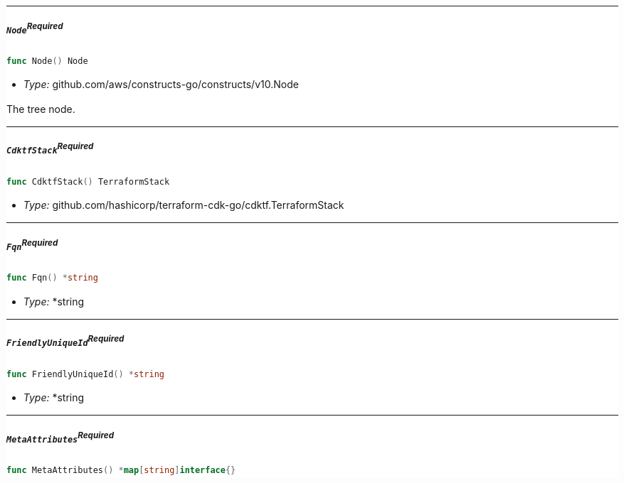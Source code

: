 
---

##### `Node`<sup>Required</sup> <a name="Node" id="@cdktf/provider-postgresql.provider.PostgresqlProvider.property.node"></a>

```go
func Node() Node
```

- *Type:* github.com/aws/constructs-go/constructs/v10.Node

The tree node.

---

##### `CdktfStack`<sup>Required</sup> <a name="CdktfStack" id="@cdktf/provider-postgresql.provider.PostgresqlProvider.property.cdktfStack"></a>

```go
func CdktfStack() TerraformStack
```

- *Type:* github.com/hashicorp/terraform-cdk-go/cdktf.TerraformStack

---

##### `Fqn`<sup>Required</sup> <a name="Fqn" id="@cdktf/provider-postgresql.provider.PostgresqlProvider.property.fqn"></a>

```go
func Fqn() *string
```

- *Type:* *string

---

##### `FriendlyUniqueId`<sup>Required</sup> <a name="FriendlyUniqueId" id="@cdktf/provider-postgresql.provider.PostgresqlProvider.property.friendlyUniqueId"></a>

```go
func FriendlyUniqueId() *string
```

- *Type:* *string

---

##### `MetaAttributes`<sup>Required</sup> <a name="MetaAttributes" id="@cdktf/provider-postgresql.provider.PostgresqlProvider.property.metaAttributes"></a>

```go
func MetaAttributes() *map[string]interface{}
```
